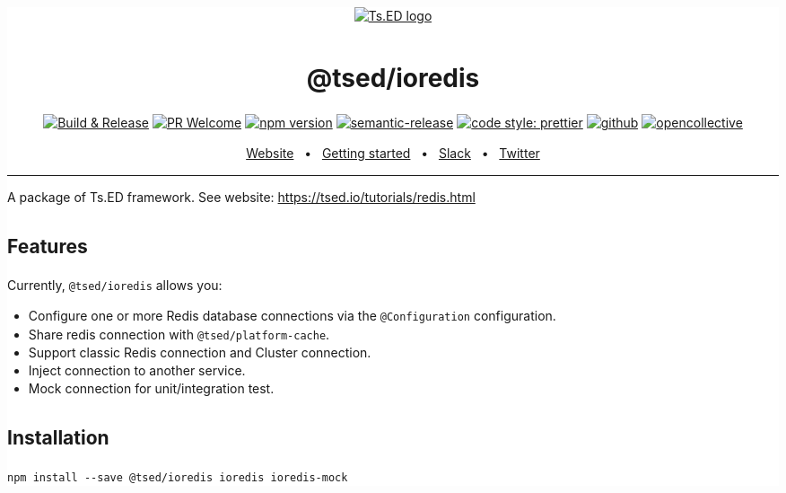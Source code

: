 <p style="text-align: center" align="center">
 <a href="https://tsed.io" target="_blank"><img src="https://tsed.io/tsed-og.png" width="200" alt="Ts.ED logo"/></a>
</p>

<div align="center">
   <h1>@tsed/ioredis</h1>

[![Build & Release](https://github.com/tsedio/tsed/workflows/Build%20&%20Release/badge.svg)](https://github.com/tsedio/tsed/actions?query=workflow%3A%22Build+%26+Release%22)
[![PR Welcome](https://img.shields.io/badge/PRs-welcome-brightgreen.svg)](https://github.com/tsedio/tsed/blob/master/CONTRIBUTING.md)
[![npm version](https://badge.fury.io/js/%40tsed%2Fcommon.svg)](https://badge.fury.io/js/%40tsed%2Fcommon)
[![semantic-release](https://img.shields.io/badge/%20%20%F0%9F%93%A6%F0%9F%9A%80-semantic--release-e10079.svg)](https://github.com/semantic-release/semantic-release)
[![code style: prettier](https://img.shields.io/badge/code_style-prettier-ff69b4.svg?style=flat-square)](https://github.com/prettier/prettier)
[![github](https://img.shields.io/static/v1?label=Github%20sponsor&message=%E2%9D%A4&logo=GitHub&color=%23fe8e86)](https://github.com/sponsors/romakita)
[![opencollective](https://img.shields.io/static/v1?label=OpenCollective%20sponsor&message=%E2%9D%A4&logo=OpenCollective&color=%23fe8e86)](https://opencollective.com/tsed)

</div>

<div align="center">
  <a href="https://tsed.io/">Website</a>
  <span>&nbsp;&nbsp;•&nbsp;&nbsp;</span>
  <a href="https://tsed.io/getting-started/">Getting started</a>
  <span>&nbsp;&nbsp;•&nbsp;&nbsp;</span>
  <a href="https://api.tsed.io/rest/slack/tsedio/tsed">Slack</a>
  <span>&nbsp;&nbsp;•&nbsp;&nbsp;</span>
  <a href="https://twitter.com/TsED_io">Twitter</a>
</div>

<hr />

A package of Ts.ED framework. See website: https://tsed.io/tutorials/redis.html

## Features

Currently, `@tsed/ioredis` allows you:

- Configure one or more Redis database connections via the `@Configuration` configuration.
- Share redis connection with `@tsed/platform-cache`.
- Support classic Redis connection and Cluster connection.
- Inject connection to another service.
- Mock connection for unit/integration test.

## Installation

```shell
npm install --save @tsed/ioredis ioredis ioredis-mock
```
